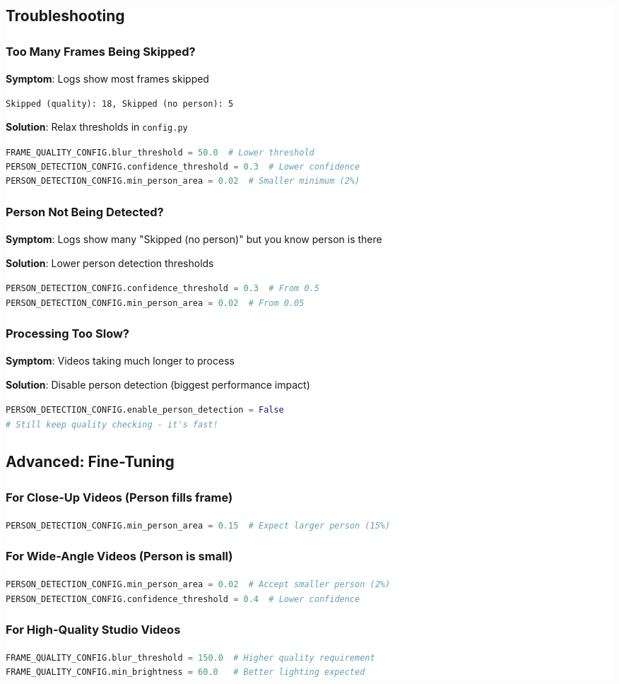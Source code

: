 ## Troubleshooting

### Too Many Frames Being Skipped?

**Symptom**: Logs show most frames skipped
```
Skipped (quality): 18, Skipped (no person): 5
```

**Solution**: Relax thresholds in `config.py`
```python
FRAME_QUALITY_CONFIG.blur_threshold = 50.0  # Lower threshold
PERSON_DETECTION_CONFIG.confidence_threshold = 0.3  # Lower confidence
PERSON_DETECTION_CONFIG.min_person_area = 0.02  # Smaller minimum (2%)
```

### Person Not Being Detected?

**Symptom**: Logs show many "Skipped (no person)" but you know person is there

**Solution**: Lower person detection thresholds
```python
PERSON_DETECTION_CONFIG.confidence_threshold = 0.3  # From 0.5
PERSON_DETECTION_CONFIG.min_person_area = 0.02  # From 0.05
```

### Processing Too Slow?

**Symptom**: Videos taking much longer to process

**Solution**: Disable person detection (biggest performance impact)
```python
PERSON_DETECTION_CONFIG.enable_person_detection = False
# Still keep quality checking - it's fast!
```

## Advanced: Fine-Tuning

### For Close-Up Videos (Person fills frame)
```python
PERSON_DETECTION_CONFIG.min_person_area = 0.15  # Expect larger person (15%)
```

### For Wide-Angle Videos (Person is small)
```python
PERSON_DETECTION_CONFIG.min_person_area = 0.02  # Accept smaller person (2%)
PERSON_DETECTION_CONFIG.confidence_threshold = 0.4  # Lower confidence
```

### For High-Quality Studio Videos
```python
FRAME_QUALITY_CONFIG.blur_threshold = 150.0  # Higher quality requirement
FRAME_QUALITY_CONFIG.min_brightness = 60.0   # Better lighting expected
```
